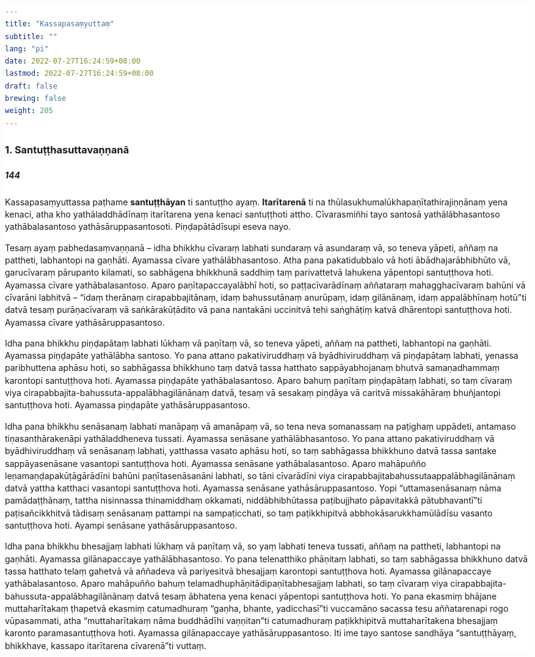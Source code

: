 ```yaml
---
title: "Kassapasaṃyuttaṃ"
subtitle: ""
lang: "pi"
date: 2022-07-27T16:24:59+08:00
lastmod: 2022-07-27T16:24:59+08:00
draft: false
brewing: false
weight: 205
---
```


### 1. Santuṭṭhasuttavaṇṇanā

##### 144

Kassapasaṃyuttassa paṭhame **santuṭṭhāyan** ti santuṭṭho ayaṃ. **Itarītarenā** ti na thūlasukhumalūkhapaṇītathirajiṇṇānaṃ yena kenaci, atha kho yathāladdhādīnaṃ itarītarena yena kenaci santuṭṭhoti attho. Cīvarasmiñhi tayo santosā yathālābhasantoso yathābalasantoso yathāsāruppasantosoti. Piṇḍapātādīsupi eseva nayo.

Tesaṃ ayaṃ pabhedasaṃvaṇṇanā – idha bhikkhu cīvaraṃ labhati sundaraṃ vā asundaraṃ vā, so teneva yāpeti, aññaṃ na pattheti, labhantopi na gaṇhāti. Ayamassa cīvare yathālābhasantoso. Atha pana pakatidubbalo vā hoti ābādhajarābhibhūto vā, garucīvaraṃ pārupanto kilamati, so sabhāgena bhikkhunā saddhiṃ taṃ parivattetvā lahukena yāpentopi santuṭṭhova hoti. Ayamassa cīvare yathābalasantoso. Aparo paṇītapaccayalābhī hoti, so paṭṭacīvarādīnaṃ aññataraṃ mahagghacīvaraṃ bahūni vā cīvarāni labhitvā – “idaṃ therānaṃ cirapabbajitānaṃ, idaṃ bahussutānaṃ anurūpaṃ, idaṃ gilānānaṃ, idaṃ appalābhīnaṃ hotū”ti datvā tesaṃ purāṇacīvaraṃ vā saṅkārakūṭādito vā pana nantakāni uccinitvā tehi saṅghāṭiṃ katvā dhārentopi santuṭṭhova hoti. Ayamassa cīvare yathāsāruppasantoso.

Idha pana bhikkhu piṇḍapātaṃ labhati lūkhaṃ vā paṇītaṃ vā, so teneva yāpeti, aññaṃ na pattheti, labhantopi na gaṇhāti. Ayamassa piṇḍapāte yathālābha santoso. Yo pana attano pakativiruddhaṃ vā byādhiviruddhaṃ vā piṇḍapātaṃ labhati, yenassa paribhuttena aphāsu hoti, so sabhāgassa bhikkhuno taṃ datvā tassa hatthato sappāyabhojanaṃ bhutvā samaṇadhammaṃ karontopi santuṭṭhova hoti. Ayamassa piṇḍapāte yathābalasantoso. Aparo bahuṃ paṇītaṃ piṇḍapātaṃ labhati, so taṃ cīvaraṃ viya cirapabbajita-bahussuta-appalābhagilānānaṃ datvā, tesaṃ vā sesakaṃ piṇḍāya vā caritvā missakāhāraṃ bhuñjantopi santuṭṭhova hoti. Ayamassa piṇḍapāte yathāsāruppasantoso.

Idha pana bhikkhu senāsanaṃ labhati manāpaṃ vā amanāpaṃ vā, so tena neva somanassaṃ na paṭighaṃ uppādeti, antamaso tiṇasanthārakenāpi yathāladdheneva tussati. Ayamassa senāsane yathālābhasantoso. Yo pana attano pakativiruddhaṃ vā byādhiviruddhaṃ vā senāsanaṃ labhati, yatthassa vasato aphāsu hoti, so taṃ sabhāgassa bhikkhuno datvā tassa santake sappāyasenāsane vasantopi santuṭṭhova hoti. Ayamassa senāsane yathābalasantoso. Aparo mahāpuñño leṇamaṇḍapakūṭāgārādīni bahūni paṇītasenāsanāni labhati, so tāni cīvarādīni viya cirapabbajitabahussutaappalābhagilānānaṃ datvā yattha katthaci vasantopi santuṭṭhova hoti. Ayamassa senāsane yathāsāruppasantoso. Yopi “uttamasenāsanaṃ nāma pamādaṭṭhānaṃ, tattha nisinnassa thinamiddhaṃ okkamati, niddābhibhūtassa paṭibujjhato pāpavitakkā pātubhavantī”ti paṭisañcikkhitvā tādisaṃ senāsanaṃ pattampi na sampaṭicchati, so taṃ paṭikkhipitvā abbhokāsarukkhamūlādīsu vasanto santuṭṭhova hoti. Ayampi senāsane yathāsāruppasantoso.

Idha pana bhikkhu bhesajjaṃ labhati lūkhaṃ vā paṇītaṃ vā, so yaṃ labhati teneva tussati, aññaṃ na pattheti, labhantopi na gaṇhāti. Ayamassa gilānapaccaye yathālābhasantoso. Yo pana telenatthiko phāṇitaṃ labhati, so taṃ sabhāgassa bhikkhuno datvā tassa hatthato telaṃ gahetvā vā aññadeva vā pariyesitvā bhesajjaṃ karontopi santuṭṭhova hoti. Ayamassa gilānapaccaye yathābalasantoso. Aparo mahāpuñño bahuṃ telamadhuphāṇitādipaṇītabhesajjaṃ labhati, so taṃ cīvaraṃ viya cirapabbajita-bahussuta-appalābhagilānānaṃ datvā tesaṃ ābhatena yena kenaci yāpentopi santuṭṭhova hoti. Yo pana ekasmiṃ bhājane muttaharītakaṃ ṭhapetvā ekasmiṃ catumadhuraṃ “gaṇha, bhante, yadicchasī”ti vuccamāno sacassa tesu aññatarenapi rogo vūpasammati, atha “muttaharītakaṃ nāma buddhādīhi vaṇṇitan”ti catumadhuraṃ paṭikkhipitvā muttaharītakena bhesajjaṃ karonto paramasantuṭṭhova hoti. Ayamassa gilānapaccaye yathāsāruppasantoso. Iti ime tayo santose sandhāya “santuṭṭhāyaṃ, bhikkhave, kassapo itarītarena cīvarenā”ti vuttaṃ.
